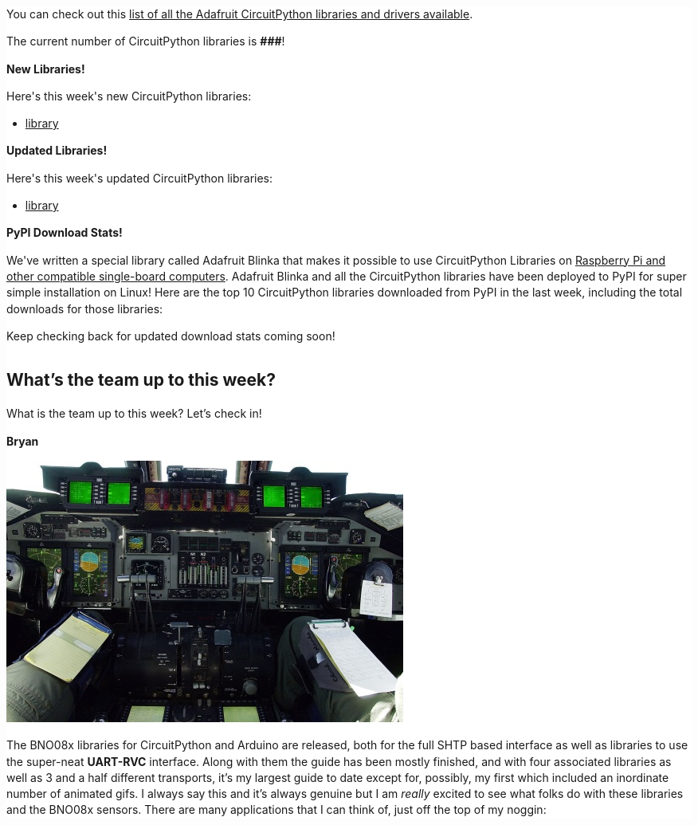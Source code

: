 You can check out this [list of all the Adafruit CircuitPython libraries and drivers available](https://github.com/adafruit/Adafruit_CircuitPython_Bundle/blob/master/circuitpython_library_list.md). 

The current number of CircuitPython libraries is **###**!

**New Libraries!**

Here's this week's new CircuitPython libraries:

* [library](url)

**Updated Libraries!**

Here's this week's updated CircuitPython libraries:

* [library](url)

**PyPI Download Stats!**

We've written a special library called Adafruit Blinka that makes it possible to use CircuitPython Libraries on [Raspberry Pi and other compatible single-board computers](https://learn.adafruit.com/circuitpython-on-raspberrypi-linux/). Adafruit Blinka and all the CircuitPython libraries have been deployed to PyPI for super simple installation on Linux! Here are the top 10 CircuitPython libraries downloaded from PyPI in the last week, including the total downloads for those libraries:

Keep checking back for updated download stats coming soon!

## What’s the team up to this week?

What is the team up to this week? Let’s check in!

**Bryan**

[![Bryan](../assets/20200929/20200929bryan.jpg)](https://circuitpython.org/)

The BNO08x libraries for CircuitPython and Arduino are released, both for the full SHTP based interface as well as libraries to use the super-neat **UART-RVC** interface. Along with them the guide has been mostly finished, and with four associated libraries as well as 3 and a half different transports, it’s my largest guide to date except for, possibly, my first which included an inordinate number of animated gifs. I always say this and it’s always genuine but I am _really_ excited to see what folks do with these libraries and the BNO08x sensors. There are many applications that I can think of, just off the top of my noggin: 
